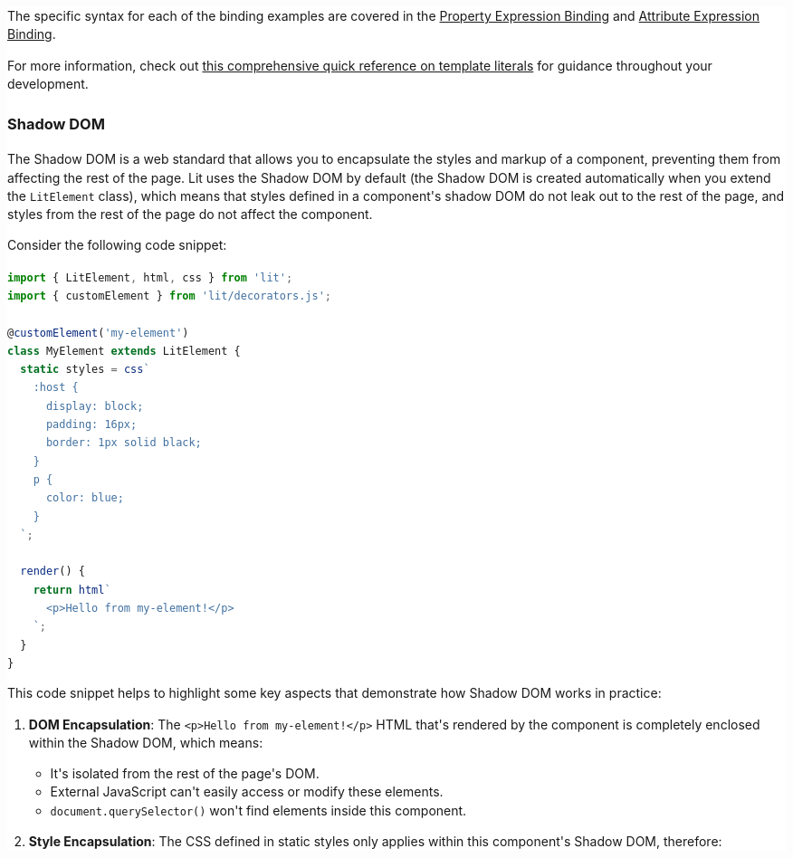 The specific syntax for each of the binding examples are covered in the [Property Expression Binding](#1-property-binding-expressions) and [Attribute Expression Binding](#2-attribute-binding-expressions).

<InlineAlert slots="text" variant="success"/>

For more information, check out [this comprehensive quick reference on template literals](https://lit.dev/articles/lit-cheat-sheet/#templating) for guidance throughout your development.

### Shadow DOM

The Shadow DOM is a web standard that allows you to encapsulate the styles and markup of a component, preventing them from affecting the rest of the page. Lit uses the Shadow DOM by default (the Shadow DOM is created automatically when you extend the `LitElement` class), which means that styles defined in a component's shadow DOM do not leak out to the rest of the page, and styles from the rest of the page do not affect the component.

Consider the following code snippet:

```js
import { LitElement, html, css } from 'lit';
import { customElement } from 'lit/decorators.js';

@customElement('my-element')
class MyElement extends LitElement {
  static styles = css`
    :host {
      display: block;
      padding: 16px;
      border: 1px solid black;
    }
    p {
      color: blue;
    }
  `;

  render() {
    return html`
      <p>Hello from my-element!</p>
    `;
  }
}
```

This code snippet helps to highlight some key aspects that demonstrate how Shadow DOM works in practice:

1. **DOM Encapsulation**: The `<p>Hello from my-element!</p>` HTML that's rendered by the component is completely enclosed within the Shadow DOM, which means:

    - It's isolated from the rest of the page's DOM.
    - External JavaScript can't easily access or modify these elements.
    - `document.querySelector()` won't find elements inside this component.

2. **Style Encapsulation**: The CSS defined in static styles only applies within this component's Shadow DOM, therefore:
